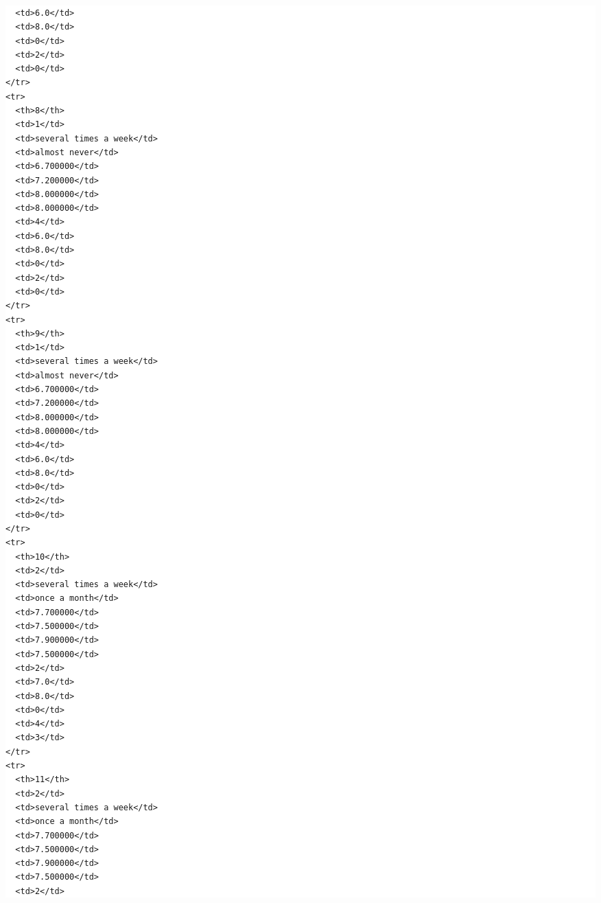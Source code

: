       <td>6.0</td>
      <td>8.0</td>
      <td>0</td>
      <td>2</td>
      <td>0</td>
    </tr>
    <tr>
      <th>8</th>
      <td>1</td>
      <td>several times a week</td>
      <td>almost never</td>
      <td>6.700000</td>
      <td>7.200000</td>
      <td>8.000000</td>
      <td>8.000000</td>
      <td>4</td>
      <td>6.0</td>
      <td>8.0</td>
      <td>0</td>
      <td>2</td>
      <td>0</td>
    </tr>
    <tr>
      <th>9</th>
      <td>1</td>
      <td>several times a week</td>
      <td>almost never</td>
      <td>6.700000</td>
      <td>7.200000</td>
      <td>8.000000</td>
      <td>8.000000</td>
      <td>4</td>
      <td>6.0</td>
      <td>8.0</td>
      <td>0</td>
      <td>2</td>
      <td>0</td>
    </tr>
    <tr>
      <th>10</th>
      <td>2</td>
      <td>several times a week</td>
      <td>once a month</td>
      <td>7.700000</td>
      <td>7.500000</td>
      <td>7.900000</td>
      <td>7.500000</td>
      <td>2</td>
      <td>7.0</td>
      <td>8.0</td>
      <td>0</td>
      <td>4</td>
      <td>3</td>
    </tr>
    <tr>
      <th>11</th>
      <td>2</td>
      <td>several times a week</td>
      <td>once a month</td>
      <td>7.700000</td>
      <td>7.500000</td>
      <td>7.900000</td>
      <td>7.500000</td>
      <td>2</td>